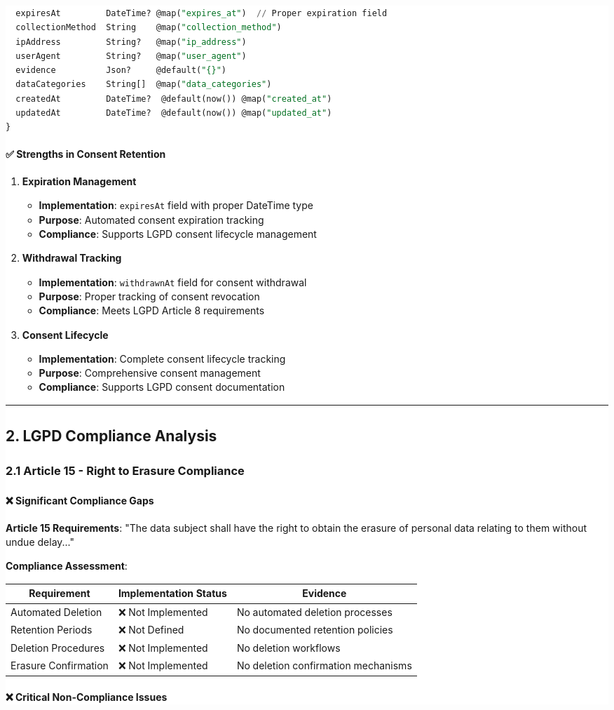 ```sql
  expiresAt         DateTime? @map("expires_at")  // Proper expiration field
  collectionMethod  String    @map("collection_method")
  ipAddress         String?   @map("ip_address")
  userAgent         String?   @map("user_agent")
  evidence          Json?     @default("{}")
  dataCategories    String[]  @map("data_categories")
  createdAt         DateTime?  @default(now()) @map("created_at")
  updatedAt         DateTime?  @default(now()) @map("updated_at")
}
```

#### ✅ **Strengths in Consent Retention**

1. **Expiration Management**
   - **Implementation**: `expiresAt` field with proper DateTime type
   - **Purpose**: Automated consent expiration tracking
   - **Compliance**: Supports LGPD consent lifecycle management

2. **Withdrawal Tracking**
   - **Implementation**: `withdrawnAt` field for consent withdrawal
   - **Purpose**: Proper tracking of consent revocation
   - **Compliance**: Meets LGPD Article 8 requirements

3. **Consent Lifecycle**
   - **Implementation**: Complete consent lifecycle tracking
   - **Purpose**: Comprehensive consent management
   - **Compliance**: Supports LGPD consent documentation

---

## 2. LGPD Compliance Analysis

### 2.1 Article 15 - Right to Erasure Compliance

#### ❌ **Significant Compliance Gaps**

**Article 15 Requirements**: "The data subject shall have the right to obtain the erasure of personal data relating to them without undue delay..."

**Compliance Assessment**:

| Requirement | Implementation Status | Evidence |
|-------------|---------------------|----------|
| Automated Deletion | ❌ Not Implemented | No automated deletion processes |
| Retention Periods | ❌ Not Defined | No documented retention policies |
| Deletion Procedures | ❌ Not Implemented | No deletion workflows |
| Erasure Confirmation | ❌ Not Implemented | No deletion confirmation mechanisms |

#### ❌ **Critical Non-Compliance Issues**
